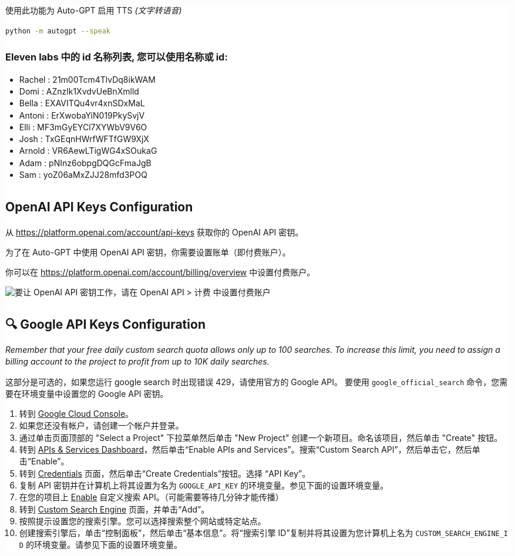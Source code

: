 使用此功能为 Auto-GPT 启用 TTS _(文字转语音)_

```bash
python -m autogpt --speak
```

### Eleven labs 中的 id 名称列表, 您可以使用名称或 id: 

- Rachel : 21m00Tcm4TlvDq8ikWAM
- Domi : AZnzlk1XvdvUeBnXmlld
- Bella : EXAVITQu4vr4xnSDxMaL
- Antoni : ErXwobaYiN019PkySvjV
- Elli : MF3mGyEYCl7XYWbV9V6O
- Josh : TxGEqnHWrfWFTfGW9XjX
- Arnold : VR6AewLTigWG4xSOukaG
- Adam : pNInz6obpgDQGcFmaJgB
- Sam : yoZ06aMxZJJ28mfd3POQ


## OpenAI API Keys Configuration

从 https://platform.openai.com/account/api-keys 获取你的 OpenAI API 密钥。

为了在 Auto-GPT 中使用 OpenAI API 密钥，你需要设置账单（即付费账户）。

你可以在 https://platform.openai.com/account/billing/overview 中设置付费账户。

![要让 OpenAI API 密钥工作，请在 OpenAI API > 计费 中设置付费账户](./docs/imgs/openai-api-key-billing-paid-account.png)


## 🔍 Google API Keys Configuration


_Remember that your free daily custom search quota allows only up to 100 searches. To increase this limit, you need to assign a billing account to the project to profit from up to 10K daily searches._

这部分是可选的，如果您运行 google search 时出现错误 429，请使用官方的 Google API。
要使用 `google_official_search` 命令，您需要在环境变量中设置您的 Google API 密钥。

1. 转到 [Google Cloud Console](https://console.cloud.google.com/)。
2. 如果您还没有帐户，请创建一个帐户并登录。
3. 通过单击页面顶部的 "Select a Project" 下拉菜单然后单击 "New Project" 创建一个新项目。命名该项目，然后单击 "Create" 按钮。
4. 转到 [APIs & Services Dashboard](https://console.cloud.google.com/apis/dashboard)，然后单击“Enable APIs and Services”。搜索“Custom Search API”，然后单击它，然后单击“Enable”。
5. 转到 [Credentials](https://console.cloud.google.com/apis/credentials) 页面，然后单击“Create Credentials”按钮。选择 “API Key”。
6. 复制 API 密钥并在计算机上将其设置为名为 `GOOGLE_API_KEY` 的环境变量。参见下面的设置环境变量。
7. 在您的项目上 [Enable](https://console.developers.google.com/apis/api/customsearch.googleapis.com) 自定义搜索 API。（可能需要等待几分钟才能传播）
8. 转到 [Custom Search Engine](https://cse.google.com/cse/all) 页面，并单击“Add”。
9. 按照提示设置您的搜索引擎。您可以选择搜索整个网站或特定站点。
10. 创建搜索引擎后，单击“控制面板”，然后单击“基本信息”。将“搜索引擎 ID”复制并将其设置为您计算机上名为 `CUSTOM_SEARCH_ENGINE_ID` 的环境变量。请参见下面的设置环境变量。

